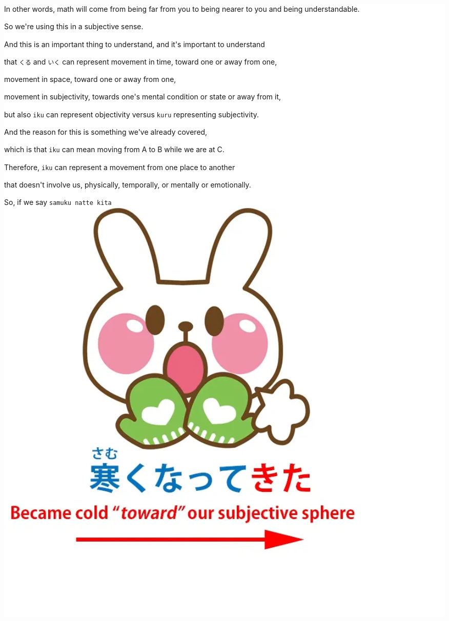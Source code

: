 In other words, math will come from being far from you to being nearer to you and being understandable.

So we're using this in a subjective sense.

And this is an important thing to understand, and it's important to understand

that <code>くる</code> and <code>いく</code> can represent movement in time, toward one or away from one,

movement in space, toward one or away from one,

movement in subjectivity, towards one's mental condition or state or away from it,

but also <code>iku</code> can represent objectivity versus <code>kuru</code> representing subjectivity.

And the reason for this is something we've already covered,

which is that <code>iku</code> can mean moving from A to B while we are at C.

Therefore, <code>iku</code> can represent a movement from one place to another

that doesn't involve us, physically, temporally, or mentally or emotionally.

So, if we say <code>samuku natte kita</code>![](media/image82.webp)
